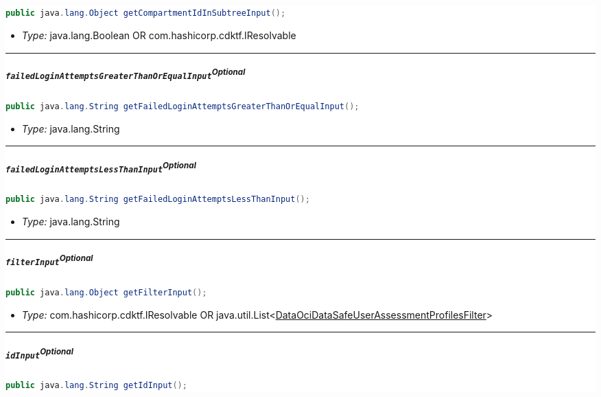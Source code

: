 ```java
public java.lang.Object getCompartmentIdInSubtreeInput();
```

- *Type:* java.lang.Boolean OR com.hashicorp.cdktf.IResolvable

---

##### `failedLoginAttemptsGreaterThanOrEqualInput`<sup>Optional</sup> <a name="failedLoginAttemptsGreaterThanOrEqualInput" id="rhizo-co-terraform-provider-oci.dataOciDataSafeUserAssessmentProfiles.DataOciDataSafeUserAssessmentProfiles.property.failedLoginAttemptsGreaterThanOrEqualInput"></a>

```java
public java.lang.String getFailedLoginAttemptsGreaterThanOrEqualInput();
```

- *Type:* java.lang.String

---

##### `failedLoginAttemptsLessThanInput`<sup>Optional</sup> <a name="failedLoginAttemptsLessThanInput" id="rhizo-co-terraform-provider-oci.dataOciDataSafeUserAssessmentProfiles.DataOciDataSafeUserAssessmentProfiles.property.failedLoginAttemptsLessThanInput"></a>

```java
public java.lang.String getFailedLoginAttemptsLessThanInput();
```

- *Type:* java.lang.String

---

##### `filterInput`<sup>Optional</sup> <a name="filterInput" id="rhizo-co-terraform-provider-oci.dataOciDataSafeUserAssessmentProfiles.DataOciDataSafeUserAssessmentProfiles.property.filterInput"></a>

```java
public java.lang.Object getFilterInput();
```

- *Type:* com.hashicorp.cdktf.IResolvable OR java.util.List<<a href="#rhizo-co-terraform-provider-oci.dataOciDataSafeUserAssessmentProfiles.DataOciDataSafeUserAssessmentProfilesFilter">DataOciDataSafeUserAssessmentProfilesFilter</a>>

---

##### `idInput`<sup>Optional</sup> <a name="idInput" id="rhizo-co-terraform-provider-oci.dataOciDataSafeUserAssessmentProfiles.DataOciDataSafeUserAssessmentProfiles.property.idInput"></a>

```java
public java.lang.String getIdInput();
```
